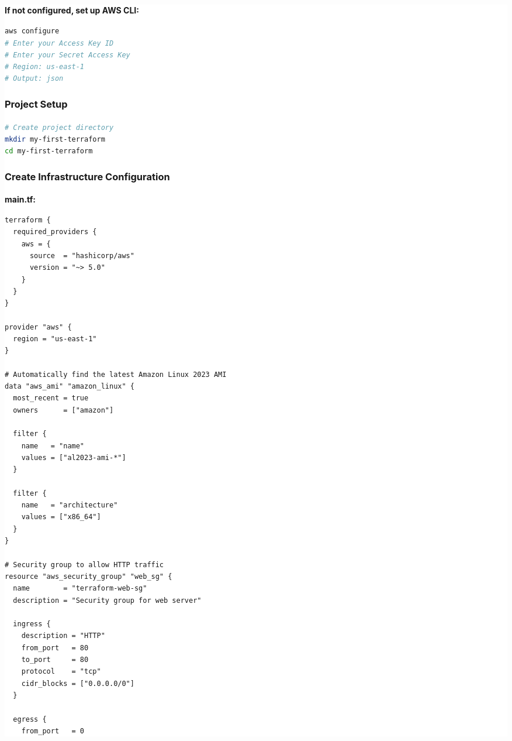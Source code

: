 **If not configured, set up AWS CLI:**
```bash
aws configure
# Enter your Access Key ID
# Enter your Secret Access Key  
# Region: us-east-1
# Output: json
```

### Project Setup

```bash
# Create project directory
mkdir my-first-terraform
cd my-first-terraform
```

### Create Infrastructure Configuration

**main.tf:**
```hcl
terraform {
  required_providers {
    aws = {
      source  = "hashicorp/aws"
      version = "~> 5.0"
    }
  }
}

provider "aws" {
  region = "us-east-1"
}

# Automatically find the latest Amazon Linux 2023 AMI
data "aws_ami" "amazon_linux" {
  most_recent = true
  owners      = ["amazon"]

  filter {
    name   = "name"
    values = ["al2023-ami-*"]
  }

  filter {
    name   = "architecture"
    values = ["x86_64"]
  }
}

# Security group to allow HTTP traffic
resource "aws_security_group" "web_sg" {
  name        = "terraform-web-sg"
  description = "Security group for web server"

  ingress {
    description = "HTTP"
    from_port   = 80
    to_port     = 80
    protocol    = "tcp"
    cidr_blocks = ["0.0.0.0/0"]
  }

  egress {
    from_port   = 0
```